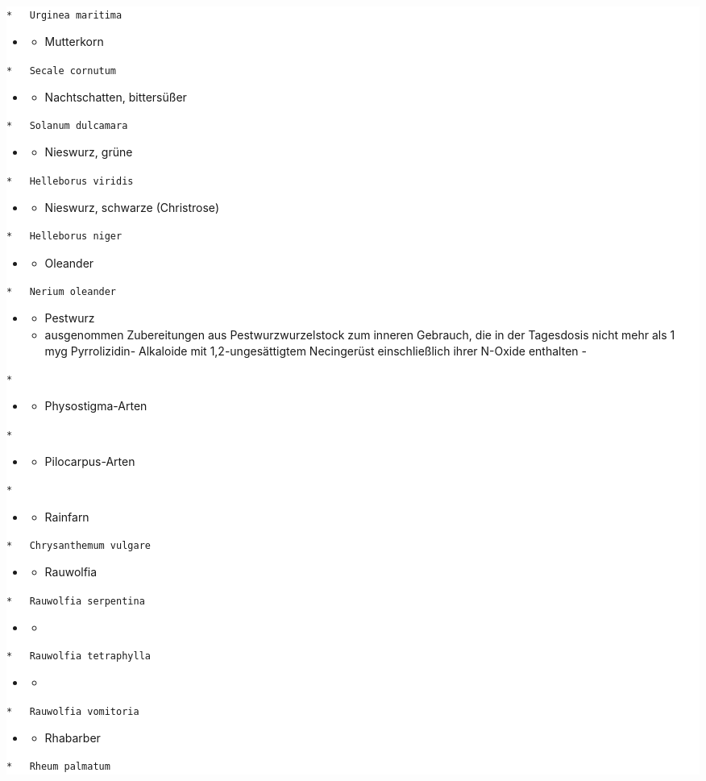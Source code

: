     *   Urginea maritima


*    *   Mutterkorn

    *   Secale cornutum


*    *   Nachtschatten, bittersüßer

    *   Solanum dulcamara


*    *   Nieswurz, grüne

    *   Helleborus viridis


*    *   Nieswurz, schwarze (Christrose)

    *   Helleborus niger


*    *   Oleander

    *   Nerium oleander


*    *   Pestwurz
        - ausgenommen Zubereitungen aus Pestwurzwurzelstock zum inneren
        Gebrauch, die in der Tagesdosis nicht mehr als 1 myg Pyrrolizidin-
        Alkaloide mit 1,2-ungesättigtem Necingerüst einschließlich ihrer
        N-Oxide enthalten -

    *

*    *   Physostigma-Arten

    *

*    *   Pilocarpus-Arten

    *

*    *   Rainfarn

    *   Chrysanthemum vulgare


*    *   Rauwolfia

    *   Rauwolfia serpentina


*    *
    *   Rauwolfia tetraphylla


*    *
    *   Rauwolfia vomitoria


*    *   Rhabarber

    *   Rheum palmatum

